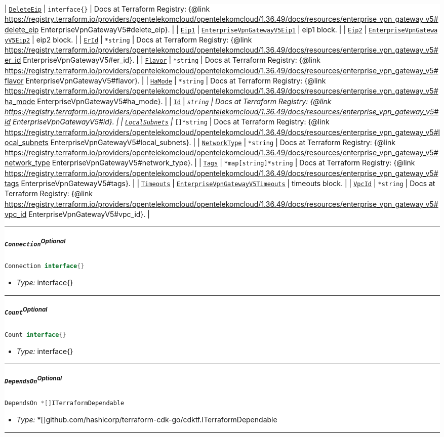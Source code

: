 | <code><a href="#@cdktf/provider-opentelekomcloud.enterpriseVpnGatewayV5.EnterpriseVpnGatewayV5Config.property.deleteEip">DeleteEip</a></code> | <code>interface{}</code> | Docs at Terraform Registry: {@link https://registry.terraform.io/providers/opentelekomcloud/opentelekomcloud/1.36.49/docs/resources/enterprise_vpn_gateway_v5#delete_eip EnterpriseVpnGatewayV5#delete_eip}. |
| <code><a href="#@cdktf/provider-opentelekomcloud.enterpriseVpnGatewayV5.EnterpriseVpnGatewayV5Config.property.eip1">Eip1</a></code> | <code><a href="#@cdktf/provider-opentelekomcloud.enterpriseVpnGatewayV5.EnterpriseVpnGatewayV5Eip1">EnterpriseVpnGatewayV5Eip1</a></code> | eip1 block. |
| <code><a href="#@cdktf/provider-opentelekomcloud.enterpriseVpnGatewayV5.EnterpriseVpnGatewayV5Config.property.eip2">Eip2</a></code> | <code><a href="#@cdktf/provider-opentelekomcloud.enterpriseVpnGatewayV5.EnterpriseVpnGatewayV5Eip2">EnterpriseVpnGatewayV5Eip2</a></code> | eip2 block. |
| <code><a href="#@cdktf/provider-opentelekomcloud.enterpriseVpnGatewayV5.EnterpriseVpnGatewayV5Config.property.erId">ErId</a></code> | <code>*string</code> | Docs at Terraform Registry: {@link https://registry.terraform.io/providers/opentelekomcloud/opentelekomcloud/1.36.49/docs/resources/enterprise_vpn_gateway_v5#er_id EnterpriseVpnGatewayV5#er_id}. |
| <code><a href="#@cdktf/provider-opentelekomcloud.enterpriseVpnGatewayV5.EnterpriseVpnGatewayV5Config.property.flavor">Flavor</a></code> | <code>*string</code> | Docs at Terraform Registry: {@link https://registry.terraform.io/providers/opentelekomcloud/opentelekomcloud/1.36.49/docs/resources/enterprise_vpn_gateway_v5#flavor EnterpriseVpnGatewayV5#flavor}. |
| <code><a href="#@cdktf/provider-opentelekomcloud.enterpriseVpnGatewayV5.EnterpriseVpnGatewayV5Config.property.haMode">HaMode</a></code> | <code>*string</code> | Docs at Terraform Registry: {@link https://registry.terraform.io/providers/opentelekomcloud/opentelekomcloud/1.36.49/docs/resources/enterprise_vpn_gateway_v5#ha_mode EnterpriseVpnGatewayV5#ha_mode}. |
| <code><a href="#@cdktf/provider-opentelekomcloud.enterpriseVpnGatewayV5.EnterpriseVpnGatewayV5Config.property.id">Id</a></code> | <code>*string</code> | Docs at Terraform Registry: {@link https://registry.terraform.io/providers/opentelekomcloud/opentelekomcloud/1.36.49/docs/resources/enterprise_vpn_gateway_v5#id EnterpriseVpnGatewayV5#id}. |
| <code><a href="#@cdktf/provider-opentelekomcloud.enterpriseVpnGatewayV5.EnterpriseVpnGatewayV5Config.property.localSubnets">LocalSubnets</a></code> | <code>*[]*string</code> | Docs at Terraform Registry: {@link https://registry.terraform.io/providers/opentelekomcloud/opentelekomcloud/1.36.49/docs/resources/enterprise_vpn_gateway_v5#local_subnets EnterpriseVpnGatewayV5#local_subnets}. |
| <code><a href="#@cdktf/provider-opentelekomcloud.enterpriseVpnGatewayV5.EnterpriseVpnGatewayV5Config.property.networkType">NetworkType</a></code> | <code>*string</code> | Docs at Terraform Registry: {@link https://registry.terraform.io/providers/opentelekomcloud/opentelekomcloud/1.36.49/docs/resources/enterprise_vpn_gateway_v5#network_type EnterpriseVpnGatewayV5#network_type}. |
| <code><a href="#@cdktf/provider-opentelekomcloud.enterpriseVpnGatewayV5.EnterpriseVpnGatewayV5Config.property.tags">Tags</a></code> | <code>*map[string]*string</code> | Docs at Terraform Registry: {@link https://registry.terraform.io/providers/opentelekomcloud/opentelekomcloud/1.36.49/docs/resources/enterprise_vpn_gateway_v5#tags EnterpriseVpnGatewayV5#tags}. |
| <code><a href="#@cdktf/provider-opentelekomcloud.enterpriseVpnGatewayV5.EnterpriseVpnGatewayV5Config.property.timeouts">Timeouts</a></code> | <code><a href="#@cdktf/provider-opentelekomcloud.enterpriseVpnGatewayV5.EnterpriseVpnGatewayV5Timeouts">EnterpriseVpnGatewayV5Timeouts</a></code> | timeouts block. |
| <code><a href="#@cdktf/provider-opentelekomcloud.enterpriseVpnGatewayV5.EnterpriseVpnGatewayV5Config.property.vpcId">VpcId</a></code> | <code>*string</code> | Docs at Terraform Registry: {@link https://registry.terraform.io/providers/opentelekomcloud/opentelekomcloud/1.36.49/docs/resources/enterprise_vpn_gateway_v5#vpc_id EnterpriseVpnGatewayV5#vpc_id}. |

---

##### `Connection`<sup>Optional</sup> <a name="Connection" id="@cdktf/provider-opentelekomcloud.enterpriseVpnGatewayV5.EnterpriseVpnGatewayV5Config.property.connection"></a>

```go
Connection interface{}
```

- *Type:* interface{}

---

##### `Count`<sup>Optional</sup> <a name="Count" id="@cdktf/provider-opentelekomcloud.enterpriseVpnGatewayV5.EnterpriseVpnGatewayV5Config.property.count"></a>

```go
Count interface{}
```

- *Type:* interface{}

---

##### `DependsOn`<sup>Optional</sup> <a name="DependsOn" id="@cdktf/provider-opentelekomcloud.enterpriseVpnGatewayV5.EnterpriseVpnGatewayV5Config.property.dependsOn"></a>

```go
DependsOn *[]ITerraformDependable
```

- *Type:* *[]github.com/hashicorp/terraform-cdk-go/cdktf.ITerraformDependable

---